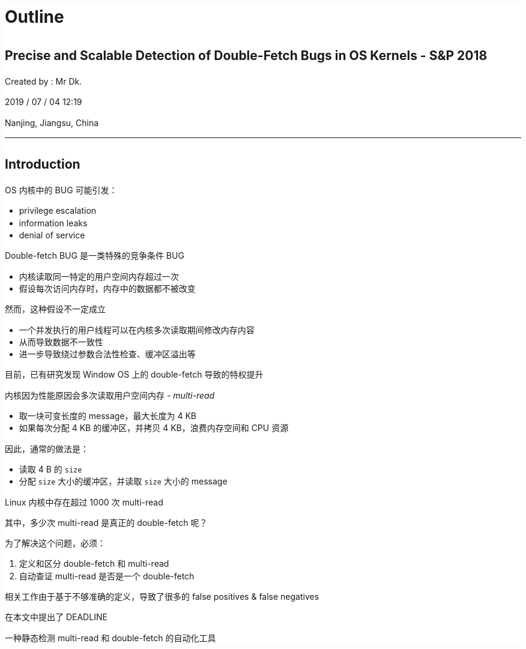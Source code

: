 # Outline

## Precise and Scalable Detection of Double-Fetch Bugs in OS Kernels - S&P 2018

Created by : Mr Dk.

2019 / 07 / 04 12:19

Nanjing, Jiangsu, China

---

## Introduction

OS 内核中的 BUG 可能引发：

* privilege escalation
* information leaks
* denial of service

Double-fetch BUG 是一类特殊的竞争条件 BUG

* 内核读取同一特定的用户空间内存超过一次
* 假设每次访问内存时，内存中的数据都不被改变

然而，这种假设不一定成立

* 一个并发执行的用户线程可以在内核多次读取期间修改内存内容
* 从而导致数据不一致性
* 进一步导致绕过参数合法性检查、缓冲区溢出等

目前，已有研究发现 Window OS 上的 double-fetch 导致的特权提升

内核因为性能原因会多次读取用户空间内存 - _multi-read_

* 取一块可变长度的 message，最大长度为 4 KB
* 如果每次分配 4 KB 的缓冲区，并拷贝 4 KB，浪费内存空间和 CPU 资源

因此，通常的做法是：

* 读取 4 B 的 `size`
* 分配 `size` 大小的缓冲区，并读取 `size` 大小的 message

Linux 内核中存在超过 1000 次 multi-read

其中，多少次 multi-read 是真正的 double-fetch 呢？

为了解决这个问题，必须：

1. 定义和区分 double-fetch 和 multi-read
2. 自动查证 multi-read 是否是一个 double-fetch

相关工作由于基于不够准确的定义，导致了很多的 false positives & false negatives

在本文中提出了 DEADLINE

一种静态检测 multi-read 和 double-fetch 的自动化工具
